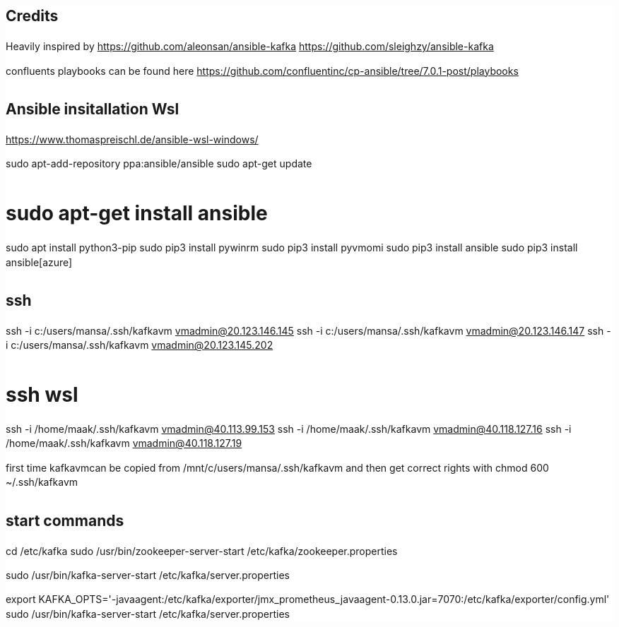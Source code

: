 

## Credits
Heavily inspired by
https://github.com/aleonsan/ansible-kafka
https://github.com/sleighzy/ansible-kafka


confluents playbooks can be found here
https://github.com/confluentinc/cp-ansible/tree/7.0.1-post/playbooks

## Ansible insitallation Wsl

https://www.thomaspreischl.de/ansible-wsl-windows/

sudo apt-add-repository ppa:ansible/ansible
 sudo apt-get update
# sudo apt-get install ansible
 sudo apt install python3-pip
 sudo pip3 install pywinrm
 sudo pip3 install pyvmomi
 sudo pip3 install ansible
 sudo pip3 install ansible[azure]


 ## ssh

 ssh -i c:/users/mansa/.ssh/kafkavm  vmadmin@20.123.146.145
 ssh -i c:/users/mansa/.ssh/kafkavm  vmadmin@20.123.146.147
 ssh -i c:/users/mansa/.ssh/kafkavm  vmadmin@20.123.145.202
 


# ssh wsl 

ssh -i   /home/maak/.ssh/kafkavm  vmadmin@40.113.99.153
ssh -i   /home/maak/.ssh/kafkavm  vmadmin@40.118.127.16
ssh -i   /home/maak/.ssh/kafkavm  vmadmin@40.118.127.19
 
 
first time kafkavmcan be copied from /mnt/c/users/mansa/.ssh/kafkavm and then get correct rights with 
chmod 600 ~/.ssh/kafkavm

 ## start commands

 cd /etc/kafka
 sudo /usr/bin/zookeeper-server-start  /etc/kafka/zookeeper.properties

 sudo /usr/bin/kafka-server-start  /etc/kafka/server.properties

 export KAFKA_OPTS='-javaagent:/etc/kafka/exporter/jmx_prometheus_javaagent-0.13.0.jar=7070:/etc/kafka/exporter/config.yml'
 sudo /usr/bin/kafka-server-start  /etc/kafka/server.properties
